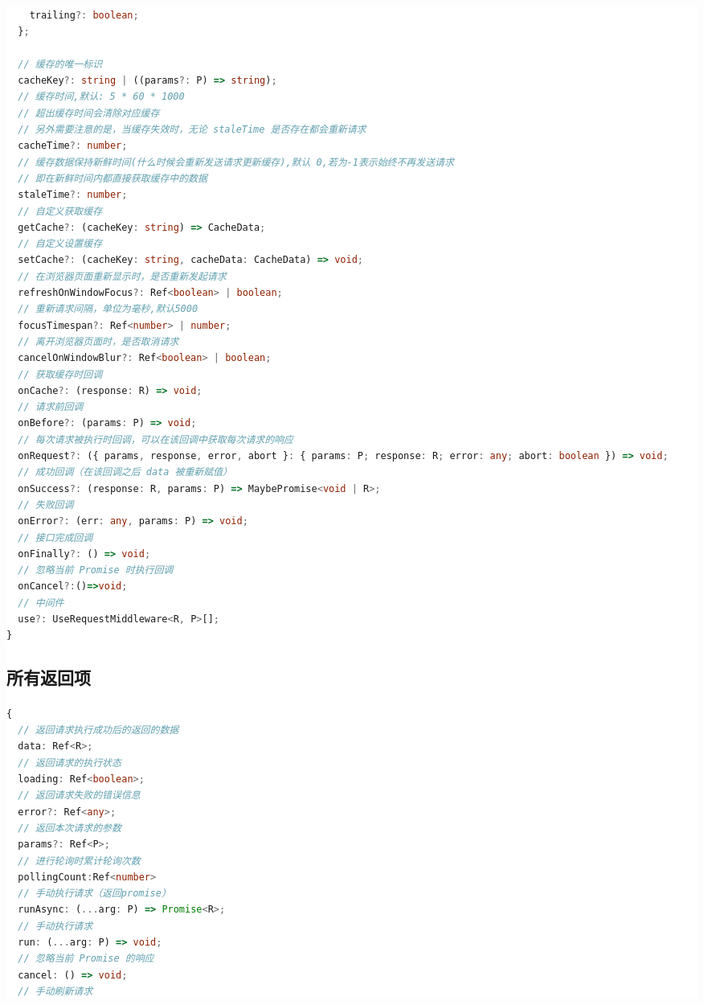 ```ts
    trailing?: boolean;
  };

  // 缓存的唯一标识
  cacheKey?: string | ((params?: P) => string);
  // 缓存时间,默认: 5 * 60 * 1000
  // 超出缓存时间会清除对应缓存
  // 另外需要注意的是，当缓存失效时，无论 staleTime 是否存在都会重新请求
  cacheTime?: number;
  // 缓存数据保持新鲜时间(什么时候会重新发送请求更新缓存),默认 0,若为-1表示始终不再发送请求
  // 即在新鲜时间内都直接获取缓存中的数据
  staleTime?: number;
  // 自定义获取缓存
  getCache?: (cacheKey: string) => CacheData;
  // 自定义设置缓存
  setCache?: (cacheKey: string, cacheData: CacheData) => void;
  // 在浏览器页面重新显示时，是否重新发起请求
  refreshOnWindowFocus?: Ref<boolean> | boolean;
  // 重新请求间隔，单位为毫秒,默认5000
  focusTimespan?: Ref<number> | number;
  // 离开浏览器页面时，是否取消请求
  cancelOnWindowBlur?: Ref<boolean> | boolean;
  // 获取缓存时回调
  onCache?: (response: R) => void;
  // 请求前回调
  onBefore?: (params: P) => void;
  // 每次请求被执行时回调，可以在该回调中获取每次请求的响应
  onRequest?: ({ params, response, error, abort }: { params: P; response: R; error: any; abort: boolean }) => void;
  // 成功回调（在该回调之后 data 被重新赋值）
  onSuccess?: (response: R, params: P) => MaybePromise<void | R>;
  // 失败回调
  onError?: (err: any, params: P) => void;
  // 接口完成回调
  onFinally?: () => void;
  // 忽略当前 Promise 时执行回调
  onCancel?:()=>void;
  // 中间件
  use?: UseRequestMiddleware<R, P>[];
}
```

## 所有返回项

```ts
{
  // 返回请求执行成功后的返回的数据
  data: Ref<R>;
  // 返回请求的执行状态
  loading: Ref<boolean>;
  // 返回请求失败的错误信息
  error?: Ref<any>;
  // 返回本次请求的参数
  params?: Ref<P>;
  // 进行轮询时累计轮询次数
  pollingCount:Ref<number>
  // 手动执行请求（返回promise）
  runAsync: (...arg: P) => Promise<R>;
  // 手动执行请求
  run: (...arg: P) => void;
  // 忽略当前 Promise 的响应
  cancel: () => void;
  // 手动刷新请求
```